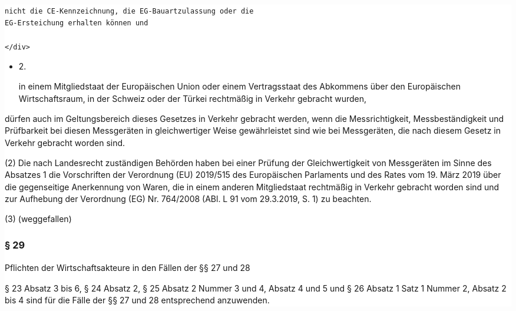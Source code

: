     nicht die CE-Kennzeichnung, die EG-Bauartzulassung oder die
    EG-Ersteichung erhalten können und
    
    </div>

  - 2\.
    
    <div>
    
    in einem Mitgliedstaat der Europäischen Union oder einem
    Vertragsstaat des Abkommens über den Europäischen Wirtschaftsraum,
    in der Schweiz oder der Türkei rechtmäßig in Verkehr gebracht
    wurden,
    
    </div>

dürfen auch im Geltungsbereich dieses Gesetzes in Verkehr gebracht
werden, wenn die Messrichtigkeit, Messbeständigkeit und Prüfbarkeit bei
diesen Messgeräten in gleichwertiger Weise gewährleistet sind wie bei
Messgeräten, die nach diesem Gesetz in Verkehr gebracht worden sind.

</div>

<div class="jurAbsatz">

(2) Die nach Landesrecht zuständigen Behörden haben bei einer Prüfung
der Gleichwertigkeit von Messgeräten im Sinne des Absatzes 1 die
Vorschriften der Verordnung (EU) 2019/515 des Europäischen Parlaments
und des Rates vom 19. März 2019 über die gegenseitige Anerkennung von
Waren, die in einem anderen Mitgliedstaat rechtmäßig in Verkehr gebracht
worden sind und zur Aufhebung der Verordnung (EG) Nr. 764/2008 (ABl. L
91 vom 29.3.2019, S. 1) zu beachten.

</div>

<div class="jurAbsatz">

(3) (weggefallen)

</div>

</div>

</div>

</div>

<span id="BJNR272300013BJNE003000000.html"></span>

### § 29  
Pflichten der Wirtschaftsakteure in den Fällen der §§ 27 und 28

<div>

<div class="jnhtml">

<div>

<div class="jurAbsatz">

§ 23 Absatz 3 bis 6, § 24 Absatz 2, § 25 Absatz 2 Nummer 3 und 4, Absatz
4 und 5 und § 26 Absatz 1 Satz 1 Nummer 2, Absatz 2 bis 4 sind für die
Fälle der §§ 27 und 28 entsprechend anzuwenden.
